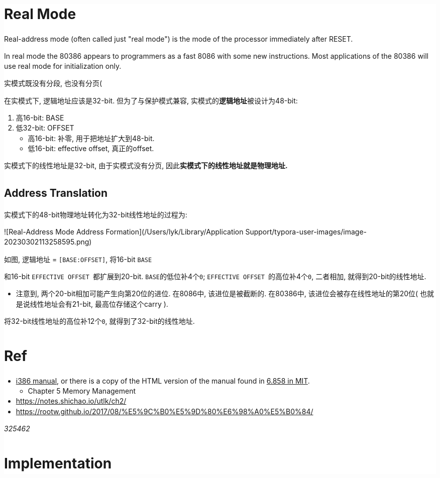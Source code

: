 



# Real Mode

Real-address mode (often called just "real mode") is the mode of the processor immediately after RESET. 

In real mode the 80386 appears to programmers as a fast 8086 with some new instructions. Most applications of the 80386 will use real mode for initialization only.



实模式既没有分段, 也没有分页(



在实模式下, 逻辑地址应该是32-bit. 但为了与保护模式兼容, 实模式的**逻辑地址**被设计为48-bit:

1. 高16-bit: BASE
2. 低32-bit: OFFSET
   * 高16-bit: 补零, 用于把地址扩大到48-bit.
   * 低16-bit: effective offset, 真正的offset.



实模式下的线性地址是32-bit, 由于实模式没有分页, 因此**实模式下的线性地址就是物理地址.** 

## Address Translation

实模式下的48-bit物理地址转化为32-bit线性地址的过程为:

![Real-Address Mode Address Formation](/Users/lyk/Library/Application Support/typora-user-images/image-20230302113258595.png)

如图, 逻辑地址 = `[BASE:OFFSET]`, 将16-bit `BASE`

和16-bit `EFFECTIVE OFFSET `都扩展到20-bit.  `BASE`的低位补4个`0`; `EFFECTIVE OFFSET `的高位补4个`0`, 二者相加, 就得到20-bit的线性地址. 

* 注意到, 两个20-bit相加可能产生向第20位的进位. 在8086中, 该进位是被截断的. 在80386中, 该进位会被存在线性地址的第20位( 也就是说线性地址会有21-bit, 最高位存储这个carry ).

将32-bit线性地址的高位补12个`0`, 就得到了32-bit的线性地址.





# Ref 

* [i386 manual](https://github.com/NJU-ProjectN/i386-manual), or there is a copy of the HTML version of the manual found in [6.858 in MIT](https://css.csail.mit.edu/6.858/2014/readings/i386/toc.htm). 
  * Chapter 5  Memory Management
* https://notes.shichao.io/utlk/ch2/
* https://rootw.github.io/2017/08/%E5%9C%B0%E5%9D%80%E6%98%A0%E5%B0%84/

*325462*

# Implementation
